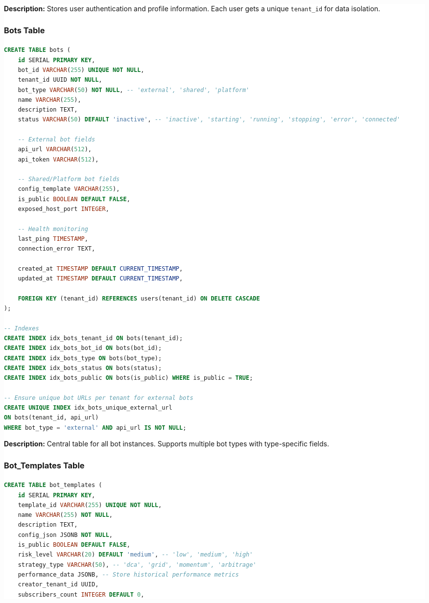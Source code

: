 **Description:** Stores user authentication and profile information. Each user gets a unique `tenant_id` for data isolation.

### Bots Table
```sql
CREATE TABLE bots (
    id SERIAL PRIMARY KEY,
    bot_id VARCHAR(255) UNIQUE NOT NULL,
    tenant_id UUID NOT NULL,
    bot_type VARCHAR(50) NOT NULL, -- 'external', 'shared', 'platform'
    name VARCHAR(255),
    description TEXT,
    status VARCHAR(50) DEFAULT 'inactive', -- 'inactive', 'starting', 'running', 'stopping', 'error', 'connected'
    
    -- External bot fields
    api_url VARCHAR(512),
    api_token VARCHAR(512),
    
    -- Shared/Platform bot fields
    config_template VARCHAR(255),
    is_public BOOLEAN DEFAULT FALSE,
    exposed_host_port INTEGER,
    
    -- Health monitoring
    last_ping TIMESTAMP,
    connection_error TEXT,
    
    created_at TIMESTAMP DEFAULT CURRENT_TIMESTAMP,
    updated_at TIMESTAMP DEFAULT CURRENT_TIMESTAMP,
    
    FOREIGN KEY (tenant_id) REFERENCES users(tenant_id) ON DELETE CASCADE
);

-- Indexes
CREATE INDEX idx_bots_tenant_id ON bots(tenant_id);
CREATE INDEX idx_bots_bot_id ON bots(bot_id);
CREATE INDEX idx_bots_type ON bots(bot_type);
CREATE INDEX idx_bots_status ON bots(status);
CREATE INDEX idx_bots_public ON bots(is_public) WHERE is_public = TRUE;

-- Ensure unique bot URLs per tenant for external bots
CREATE UNIQUE INDEX idx_bots_unique_external_url 
ON bots(tenant_id, api_url) 
WHERE bot_type = 'external' AND api_url IS NOT NULL;
```

**Description:** Central table for all bot instances. Supports multiple bot types with type-specific fields.

### Bot_Templates Table
```sql
CREATE TABLE bot_templates (
    id SERIAL PRIMARY KEY,
    template_id VARCHAR(255) UNIQUE NOT NULL,
    name VARCHAR(255) NOT NULL,
    description TEXT,
    config_json JSONB NOT NULL,
    is_public BOOLEAN DEFAULT FALSE,
    risk_level VARCHAR(20) DEFAULT 'medium', -- 'low', 'medium', 'high'
    strategy_type VARCHAR(50), -- 'dca', 'grid', 'momentum', 'arbitrage'
    performance_data JSONB, -- Store historical performance metrics
    creator_tenant_id UUID,
    subscribers_count INTEGER DEFAULT 0,
```